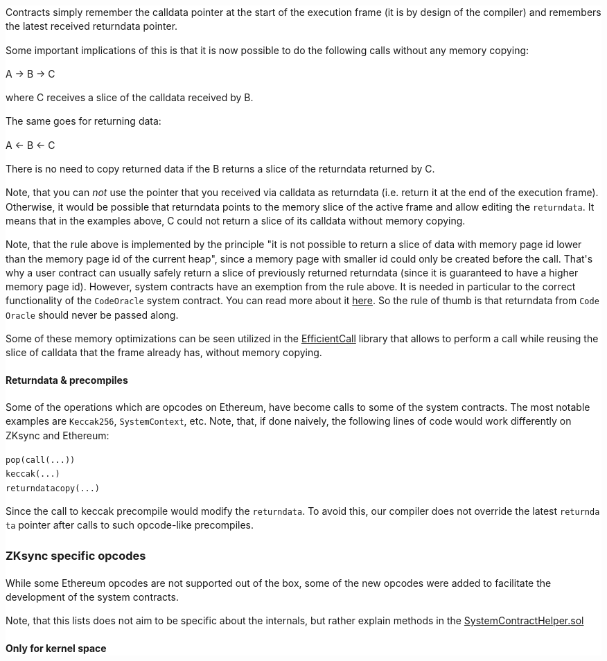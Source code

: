Contracts simply remember the calldata pointer at the start of the execution frame (it is by design of the compiler) and remembers the latest received returndata pointer.

Some important implications of this is that it is now possible to do the following calls without any memory copying:

A → B → C

where C receives a slice of the calldata received by B.

The same goes for returning data:

A ← B ← C

There is no need to copy returned data if the B returns a slice of the returndata returned by C.

Note, that you can _not_ use the pointer that you received via calldata as returndata (i.e. return it at the end of the execution frame). Otherwise, it would be possible that returndata points to the memory slice of the active frame and allow editing the `returndata`. It means that in the examples above, C could not return a slice of its calldata without memory copying.

Note, that the rule above is implemented by the principle "it is not possible to return a slice of data with memory page id lower than the memory page id of the current heap", since a memory page with smaller id could only be created before the call. That's why a user contract can usually safely return a slice of previously returned returndata (since it is guaranteed to have a higher memory page id). However, system contracts have an exemption from the rule above. It is needed in particular to the correct functionality of the `CodeOracle` system contract. You can read more about it [here](#codeoracle). So the rule of thumb is that returndata from `CodeOracle` should never be passed along.

Some of these memory optimizations can be seen utilized in the [EfficientCall](../../system-contracts/contracts/libraries/EfficientCall.sol#L34) library that allows to perform a call while reusing the slice of calldata that the frame already has, without memory copying.

#### Returndata & precompiles

Some of the operations which are opcodes on Ethereum, have become calls to some of the system contracts. The most notable examples are `Keccak256`, `SystemContext`, etc. Note, that, if done naively, the following lines of code would work differently on ZKsync and Ethereum:

```solidity
pop(call(...))
keccak(...)
returndatacopy(...)
```

Since the call to keccak precompile would modify the `returndata`. To avoid this, our compiler does not override the latest `returndata` pointer after calls to such opcode-like precompiles.

### ZKsync specific opcodes

While some Ethereum opcodes are not supported out of the box, some of the new opcodes were added to facilitate the development of the system contracts.

Note, that this lists does not aim to be specific about the internals, but rather explain methods in the [SystemContractHelper.sol](../../system-contracts/contracts/libraries/SystemContractHelper.sol#L44)

#### **Only for kernel space**
